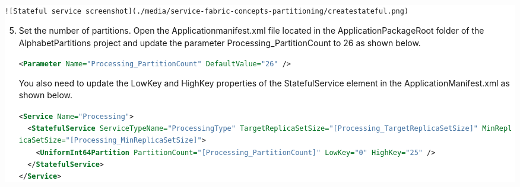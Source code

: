     ![Stateful service screenshot](./media/service-fabric-concepts-partitioning/createstateful.png)

5. Set the number of partitions. Open the Applicationmanifest.xml file located in the ApplicationPackageRoot folder of the AlphabetPartitions project and update the parameter Processing_PartitionCount to 26 as shown below.

    ```xml
    <Parameter Name="Processing_PartitionCount" DefaultValue="26" />
    ```
    
    You also need to update the LowKey and HighKey properties of the StatefulService element in the ApplicationManifest.xml as shown below.

    ```xml
    <Service Name="Processing">
      <StatefulService ServiceTypeName="ProcessingType" TargetReplicaSetSize="[Processing_TargetReplicaSetSize]" MinReplicaSetSize="[Processing_MinReplicaSetSize]">
        <UniformInt64Partition PartitionCount="[Processing_PartitionCount]" LowKey="0" HighKey="25" />
      </StatefulService>
    </Service>
    ```


[wikipartition]: https://en.wikipedia.org/wiki/Partition_(database)